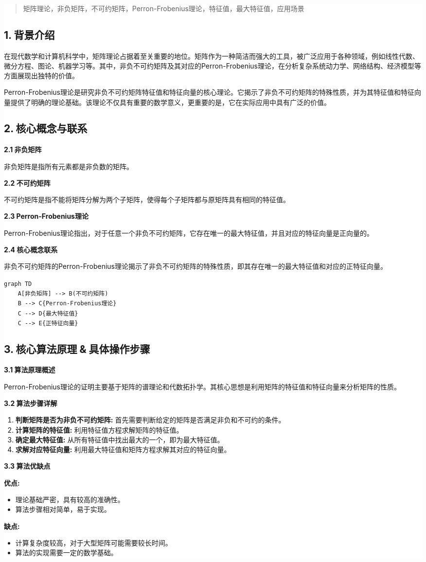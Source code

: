 > 矩阵理论，非负矩阵，不可约矩阵，Perron-Frobenius理论，特征值，最大特征值，应用场景

## 1. 背景介绍

在现代数学和计算机科学中，矩阵理论占据着至关重要的地位。矩阵作为一种简洁而强大的工具，被广泛应用于各种领域，例如线性代数、微分方程、图论、机器学习等。其中，非负不可约矩阵及其对应的Perron-Frobenius理论，在分析复杂系统动力学、网络结构、经济模型等方面展现出独特的价值。

Perron-Frobenius理论是研究非负不可约矩阵特征值和特征向量的核心理论。它揭示了非负不可约矩阵的特殊性质，并为其特征值和特征向量提供了明确的理论基础。该理论不仅具有重要的数学意义，更重要的是，它在实际应用中具有广泛的价值。

## 2. 核心概念与联系

**2.1 非负矩阵**

非负矩阵是指所有元素都是非负数的矩阵。

**2.2 不可约矩阵**

不可约矩阵是指不能将矩阵分解为两个子矩阵，使得每个子矩阵都与原矩阵具有相同的特征值。

**2.3 Perron-Frobenius理论**

Perron-Frobenius理论指出，对于任意一个非负不可约矩阵，它存在唯一的最大特征值，并且对应的特征向量是正向量的。

**2.4 核心概念联系**

非负不可约矩阵的Perron-Frobenius理论揭示了非负不可约矩阵的特殊性质，即其存在唯一的最大特征值和对应的正特征向量。

```mermaid
graph TD
    A[非负矩阵] --> B(不可约矩阵)
    B --> C{Perron-Frobenius理论}
    C --> D{最大特征值}
    C --> E{正特征向量}
```

## 3. 核心算法原理 & 具体操作步骤

**3.1 算法原理概述**

Perron-Frobenius理论的证明主要基于矩阵的谱理论和代数拓扑学。其核心思想是利用矩阵的特征值和特征向量来分析矩阵的性质。

**3.2 算法步骤详解**

1. **判断矩阵是否为非负不可约矩阵:** 首先需要判断给定的矩阵是否满足非负和不可约的条件。
2. **计算矩阵的特征值:** 利用特征值方程求解矩阵的特征值。
3. **确定最大特征值:** 从所有特征值中找出最大的一个，即为最大特征值。
4. **求解对应特征向量:** 利用最大特征值和矩阵方程求解其对应的特征向量。

**3.3 算法优缺点**

**优点:**

* 理论基础严密，具有较高的准确性。
* 算法步骤相对简单，易于实现。

**缺点:**

* 计算复杂度较高，对于大型矩阵可能需要较长时间。
* 算法的实现需要一定的数学基础。
